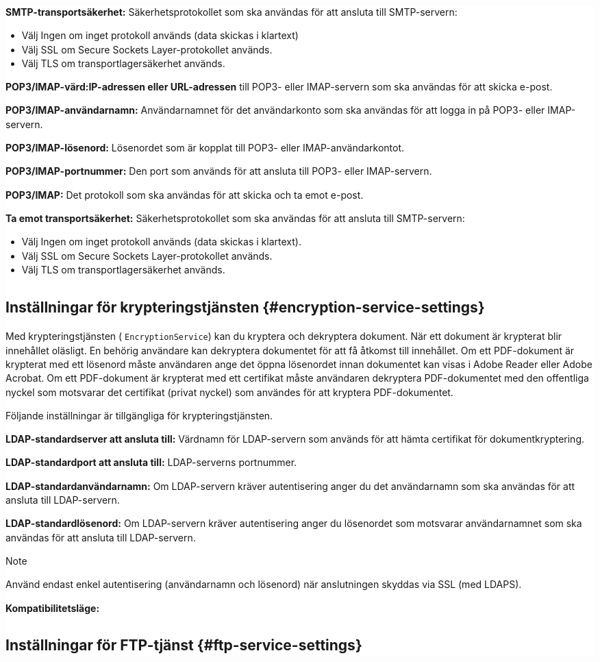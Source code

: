 **SMTP-transportsäkerhet:** Säkerhetsprotokollet som ska användas för att ansluta till SMTP-servern:

* Välj Ingen om inget protokoll används (data skickas i klartext)
* Välj SSL om Secure Sockets Layer-protokollet används.
* Välj TLS om transportlagersäkerhet används.

**POP3/IMAP-värd:IP-adressen eller URL-adressen** till POP3- eller IMAP-servern som ska användas för att skicka e-post.

**POP3/IMAP-användarnamn:** Användarnamnet för det användarkonto som ska användas för att logga in på POP3- eller IMAP-servern.

**POP3/IMAP-lösenord:** Lösenordet som är kopplat till POP3- eller IMAP-användarkontot.

**POP3/IMAP-portnummer:** Den port som används för att ansluta till POP3- eller IMAP-servern.

**POP3/IMAP:** Det protokoll som ska användas för att skicka och ta emot e-post.

**Ta emot transportsäkerhet:** Säkerhetsprotokollet som ska användas för att ansluta till SMTP-servern:

* Välj Ingen om inget protokoll används (data skickas i klartext).
* Välj SSL om Secure Sockets Layer-protokollet används.
* Välj TLS om transportlagersäkerhet används.

## Inställningar för krypteringstjänsten {#encryption-service-settings}

Med krypteringstjänsten ( `EncryptionService`) kan du kryptera och dekryptera dokument. När ett dokument är krypterat blir innehållet oläsligt. En behörig användare kan dekryptera dokumentet för att få åtkomst till innehållet. Om ett PDF-dokument är krypterat med ett lösenord måste användaren ange det öppna lösenordet innan dokumentet kan visas i Adobe Reader eller Adobe Acrobat. Om ett PDF-dokument är krypterat med ett certifikat måste användaren dekryptera PDF-dokumentet med den offentliga nyckel som motsvarar det certifikat (privat nyckel) som användes för att kryptera PDF-dokumentet.

Följande inställningar är tillgängliga för krypteringstjänsten.

**LDAP-standardserver att ansluta till:** Värdnamn för LDAP-servern som används för att hämta certifikat för dokumentkryptering.

**LDAP-standardport att ansluta till:** LDAP-serverns portnummer.

**LDAP-standardanvändarnamn:** Om LDAP-servern kräver autentisering anger du det användarnamn som ska användas för att ansluta till LDAP-servern.

**LDAP-standardlösenord:** Om LDAP-servern kräver autentisering anger du lösenordet som motsvarar användarnamnet som ska användas för att ansluta till LDAP-servern.

>[!NOTE]
>
>Använd endast enkel autentisering (användarnamn och lösenord) när anslutningen skyddas via SSL (med LDAPS).

**Kompatibilitetsläge:**

## Inställningar för FTP-tjänst {#ftp-service-settings}
